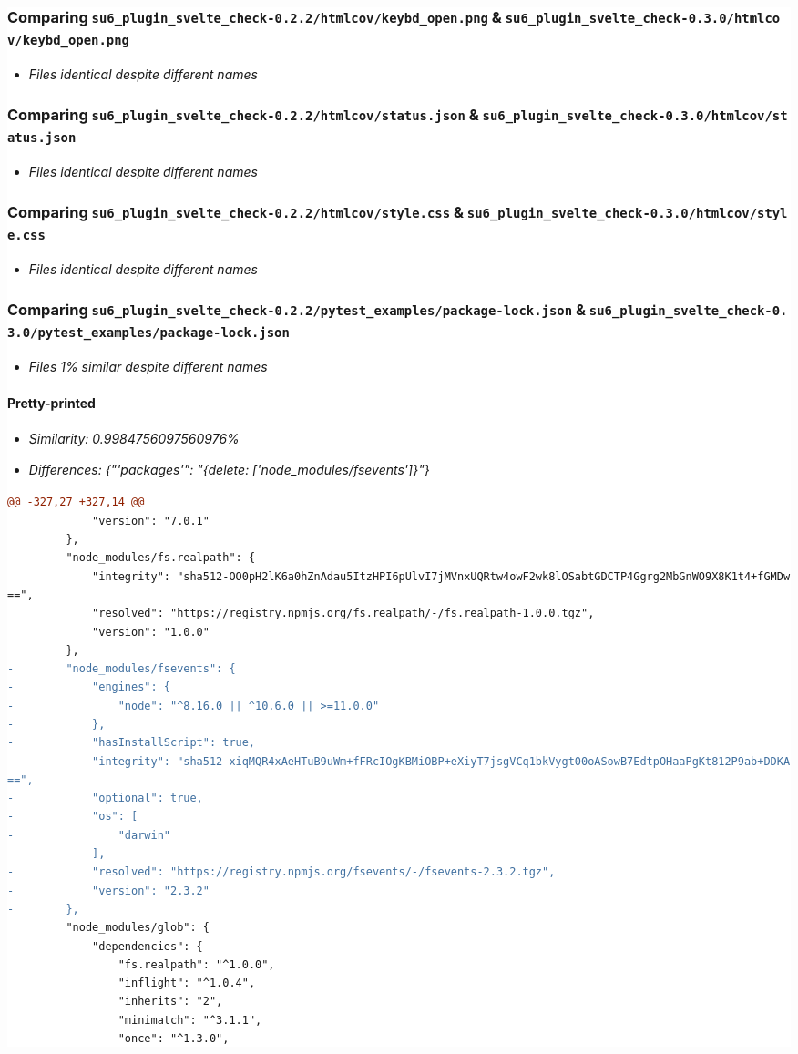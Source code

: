 ### Comparing `su6_plugin_svelte_check-0.2.2/htmlcov/keybd_open.png` & `su6_plugin_svelte_check-0.3.0/htmlcov/keybd_open.png`

 * *Files identical despite different names*

### Comparing `su6_plugin_svelte_check-0.2.2/htmlcov/status.json` & `su6_plugin_svelte_check-0.3.0/htmlcov/status.json`

 * *Files identical despite different names*

### Comparing `su6_plugin_svelte_check-0.2.2/htmlcov/style.css` & `su6_plugin_svelte_check-0.3.0/htmlcov/style.css`

 * *Files identical despite different names*

### Comparing `su6_plugin_svelte_check-0.2.2/pytest_examples/package-lock.json` & `su6_plugin_svelte_check-0.3.0/pytest_examples/package-lock.json`

 * *Files 1% similar despite different names*

#### Pretty-printed

 * *Similarity: 0.9984756097560976%*

 * *Differences: {"'packages'": "{delete: ['node_modules/fsevents']}"}*

```diff
@@ -327,27 +327,14 @@
             "version": "7.0.1"
         },
         "node_modules/fs.realpath": {
             "integrity": "sha512-OO0pH2lK6a0hZnAdau5ItzHPI6pUlvI7jMVnxUQRtw4owF2wk8lOSabtGDCTP4Ggrg2MbGnWO9X8K1t4+fGMDw==",
             "resolved": "https://registry.npmjs.org/fs.realpath/-/fs.realpath-1.0.0.tgz",
             "version": "1.0.0"
         },
-        "node_modules/fsevents": {
-            "engines": {
-                "node": "^8.16.0 || ^10.6.0 || >=11.0.0"
-            },
-            "hasInstallScript": true,
-            "integrity": "sha512-xiqMQR4xAeHTuB9uWm+fFRcIOgKBMiOBP+eXiyT7jsgVCq1bkVygt00oASowB7EdtpOHaaPgKt812P9ab+DDKA==",
-            "optional": true,
-            "os": [
-                "darwin"
-            ],
-            "resolved": "https://registry.npmjs.org/fsevents/-/fsevents-2.3.2.tgz",
-            "version": "2.3.2"
-        },
         "node_modules/glob": {
             "dependencies": {
                 "fs.realpath": "^1.0.0",
                 "inflight": "^1.0.4",
                 "inherits": "2",
                 "minimatch": "^3.1.1",
                 "once": "^1.3.0",
```
